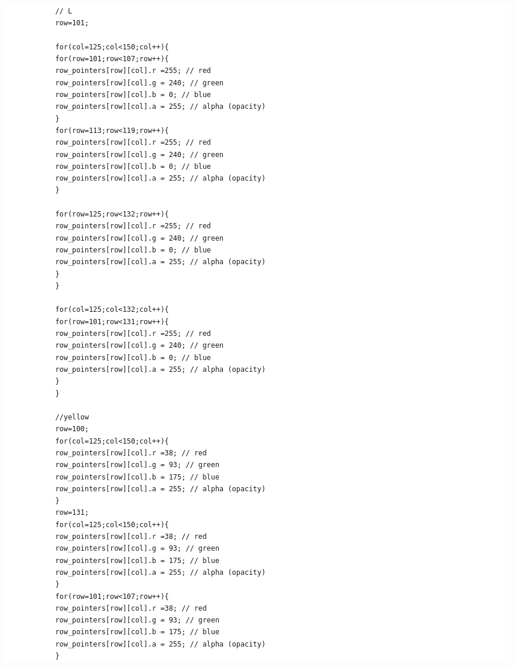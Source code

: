 				// L
				row=101;
				
				for(col=125;col<150;col++){
				for(row=101;row<107;row++){
				row_pointers[row][col].r =255; // red
                row_pointers[row][col].g = 240; // green
                row_pointers[row][col].b = 0; // blue
                row_pointers[row][col].a = 255; // alpha (opacity)
				}
				for(row=113;row<119;row++){
				row_pointers[row][col].r =255; // red
                row_pointers[row][col].g = 240; // green
                row_pointers[row][col].b = 0; // blue
                row_pointers[row][col].a = 255; // alpha (opacity)
				}

				for(row=125;row<132;row++){
				row_pointers[row][col].r =255; // red
                row_pointers[row][col].g = 240; // green
                row_pointers[row][col].b = 0; // blue
                row_pointers[row][col].a = 255; // alpha (opacity)
				}
				}

				for(col=125;col<132;col++){
				for(row=101;row<131;row++){
				row_pointers[row][col].r =255; // red
                row_pointers[row][col].g = 240; // green
                row_pointers[row][col].b = 0; // blue
                row_pointers[row][col].a = 255; // alpha (opacity)
				}
				}

				//yellow
				row=100;
				for(col=125;col<150;col++){
				row_pointers[row][col].r =38; // red
                row_pointers[row][col].g = 93; // green
                row_pointers[row][col].b = 175; // blue
                row_pointers[row][col].a = 255; // alpha (opacity)
				}
				row=131;
				for(col=125;col<150;col++){
				row_pointers[row][col].r =38; // red
                row_pointers[row][col].g = 93; // green
                row_pointers[row][col].b = 175; // blue
                row_pointers[row][col].a = 255; // alpha (opacity)
				}
				for(row=101;row<107;row++){
				row_pointers[row][col].r =38; // red
                row_pointers[row][col].g = 93; // green
                row_pointers[row][col].b = 175; // blue
                row_pointers[row][col].a = 255; // alpha (opacity)
				}
